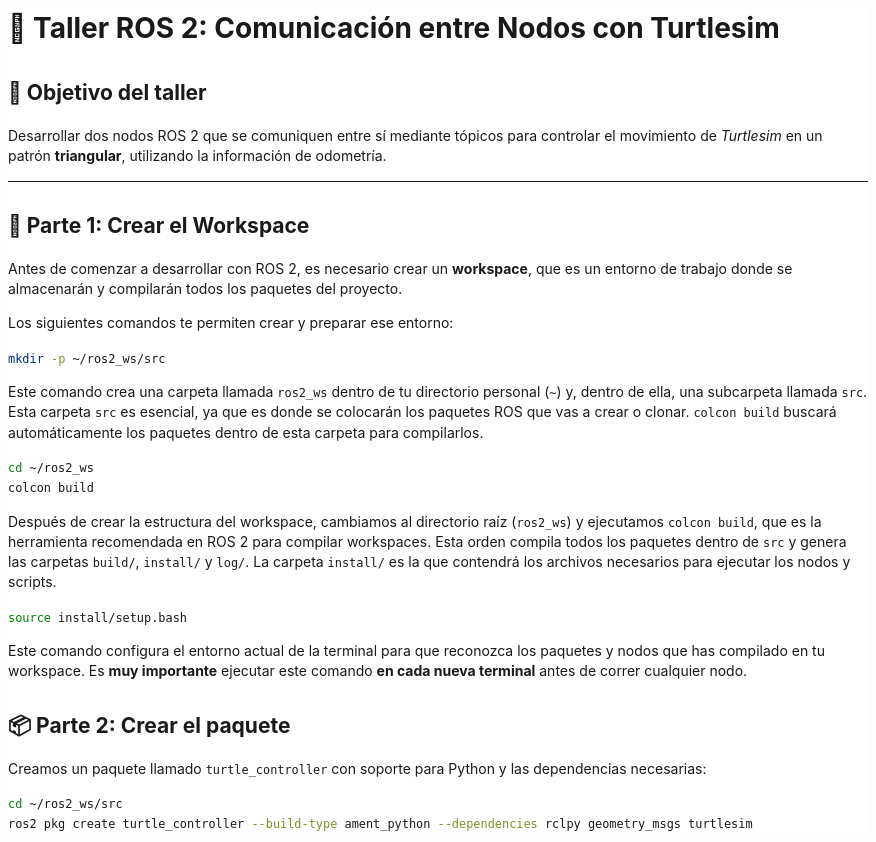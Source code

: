 # 🐢 Taller ROS 2: Comunicación entre Nodos con Turtlesim

## 🎯 Objetivo del taller

Desarrollar dos nodos ROS 2 que se comuniquen entre sí mediante tópicos para controlar el movimiento de *Turtlesim* en un patrón **triangular**, utilizando la información de odometría.

---

## 🧱 Parte 1: Crear el Workspace

Antes de comenzar a desarrollar con ROS 2, es necesario crear un **workspace**, que es un entorno de trabajo donde se almacenarán y compilarán todos los paquetes del proyecto.

Los siguientes comandos te permiten crear y preparar ese entorno:

```bash
mkdir -p ~/ros2_ws/src
```

Este comando crea una carpeta llamada `ros2_ws` dentro de tu directorio personal (`~`) y, dentro de ella, una subcarpeta llamada `src`. Esta carpeta `src` es esencial, ya que es donde se colocarán los paquetes ROS que vas a crear o clonar. `colcon build` buscará automáticamente los paquetes dentro de esta carpeta para compilarlos.

```bash
cd ~/ros2_ws
colcon build
```

Después de crear la estructura del workspace, cambiamos al directorio raíz (`ros2_ws`) y ejecutamos `colcon build`, que es la herramienta recomendada en ROS 2 para compilar workspaces. Esta orden compila todos los paquetes dentro de `src` y genera las carpetas `build/`, `install/` y `log/`. La carpeta `install/` es la que contendrá los archivos necesarios para ejecutar los nodos y scripts.

```bash
source install/setup.bash
```

Este comando configura el entorno actual de la terminal para que reconozca los paquetes y nodos que has compilado en tu workspace. Es **muy importante** ejecutar este comando **en cada nueva terminal** antes de correr cualquier nodo.


## 📦 Parte 2: Crear el paquete

Creamos un paquete llamado `turtle_controller` con soporte para Python y las dependencias necesarias:

```bash
cd ~/ros2_ws/src
ros2 pkg create turtle_controller --build-type ament_python --dependencies rclpy geometry_msgs turtlesim
```
